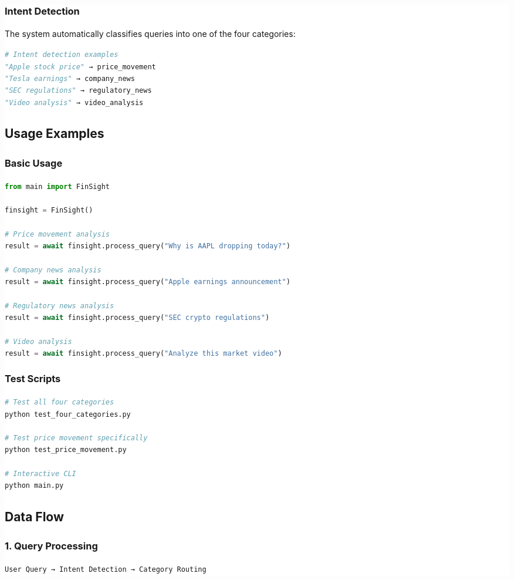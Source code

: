 ### Intent Detection
The system automatically classifies queries into one of the four categories:

```python
# Intent detection examples
"Apple stock price" → price_movement
"Tesla earnings" → company_news  
"SEC regulations" → regulatory_news
"Video analysis" → video_analysis
```

## Usage Examples

### Basic Usage
```python
from main import FinSight

finsight = FinSight()

# Price movement analysis
result = await finsight.process_query("Why is AAPL dropping today?")

# Company news analysis
result = await finsight.process_query("Apple earnings announcement")

# Regulatory news analysis
result = await finsight.process_query("SEC crypto regulations")

# Video analysis
result = await finsight.process_query("Analyze this market video")
```

### Test Scripts
```bash
# Test all four categories
python test_four_categories.py

# Test price movement specifically
python test_price_movement.py

# Interactive CLI
python main.py
```

## Data Flow

### 1. Query Processing
```
User Query → Intent Detection → Category Routing
```
